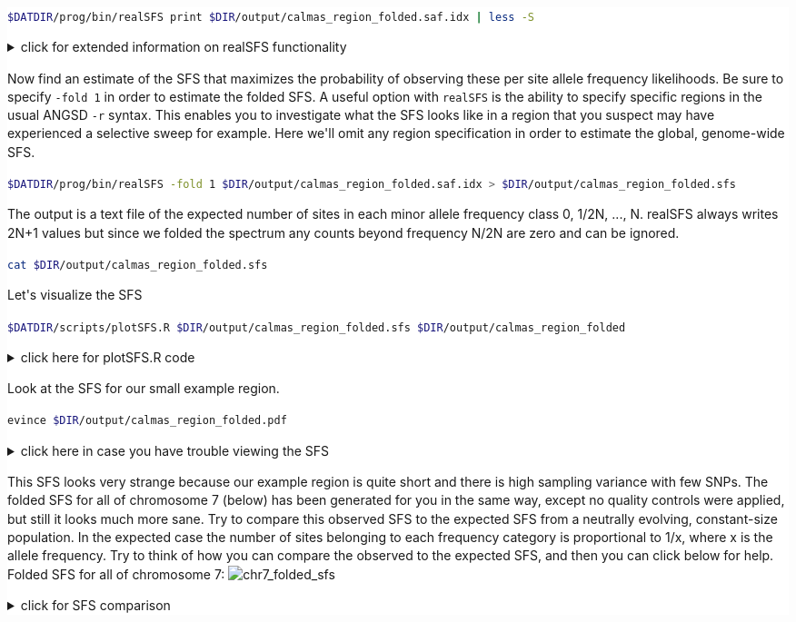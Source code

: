 ```bash
$DATDIR/prog/bin/realSFS print $DIR/output/calmas_region_folded.saf.idx | less -S
```
<details><summary> click for extended information on realSFS functionality </summary></details>

Now find an estimate of the SFS that maximizes the probability of observing these per site allele frequency likelihoods.
Be sure to specify `-fold 1` in order to estimate the folded SFS. A useful option with `realSFS` is the ability to 
specify specific regions in the usual ANGSD `-r` syntax. This enables you to investigate what the SFS looks like in a region 
that you suspect may have experienced a selective sweep for example. Here we'll omit any region specification in order to
estimate the global, genome-wide SFS.

```bash
$DATDIR/prog/bin/realSFS -fold 1 $DIR/output/calmas_region_folded.saf.idx > $DIR/output/calmas_region_folded.sfs
```
The output is a text file of the expected number of sites in each minor allele frequency class 0, 1/2N, ..., N. realSFS always writes 2N+1 values 
but since we folded the spectrum any counts beyond frequency N/2N are zero and can be ignored. 

```bash
cat $DIR/output/calmas_region_folded.sfs
```
Let's visualize the SFS

```bash
$DATDIR/scripts/plotSFS.R $DIR/output/calmas_region_folded.sfs $DIR/output/calmas_region_folded
```
<details><summary> click here for plotSFS.R code </summary></details>

Look at the SFS for our small example region.

```bash
evince $DIR/output/calmas_region_folded.pdf
```
<details><summary> click here in case you have trouble viewing the SFS </summary></details>

This SFS looks very strange because our example region is quite short and there is high sampling variance with few SNPs. 
The folded SFS for all of chromosome 7 (below) has been generated for you in the same way, except no quality controls were applied, but 
still it looks much more sane. Try to compare this observed SFS to the expected SFS from a neutrally evolving, constant-size
population. In the expected case the number of sites belonging to each frequency category is proportional to 1/x, where x is the allele frequency. 
Try to think of how you can compare the observed to the expected SFS, and then you can click below for help.
<br>
Folded SFS for all of chromosome 7:
![chr7_folded_sfs](./outputs/calmas_region_folded_chr7.png)

<details><summary> click for SFS comparison </summary></details>
